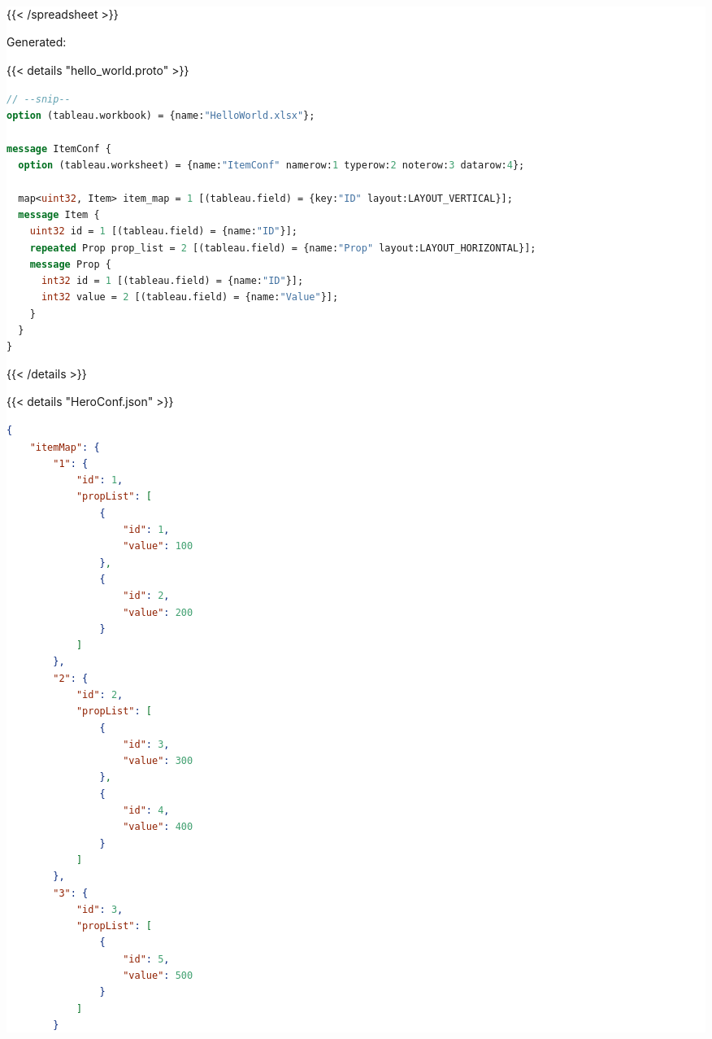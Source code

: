 {{< /spreadsheet >}}

Generated:

{{< details "hello_world.proto" >}}

```protobuf
// --snip--
option (tableau.workbook) = {name:"HelloWorld.xlsx"};

message ItemConf {
  option (tableau.worksheet) = {name:"ItemConf" namerow:1 typerow:2 noterow:3 datarow:4};

  map<uint32, Item> item_map = 1 [(tableau.field) = {key:"ID" layout:LAYOUT_VERTICAL}];
  message Item {
    uint32 id = 1 [(tableau.field) = {name:"ID"}];
    repeated Prop prop_list = 2 [(tableau.field) = {name:"Prop" layout:LAYOUT_HORIZONTAL}];
    message Prop {
      int32 id = 1 [(tableau.field) = {name:"ID"}];
      int32 value = 2 [(tableau.field) = {name:"Value"}];
    }
  }
}
```

{{< /details >}}

{{< details "HeroConf.json" >}}

```json
{
    "itemMap": {
        "1": {
            "id": 1,
            "propList": [
                {
                    "id": 1,
                    "value": 100
                },
                {
                    "id": 2,
                    "value": 200
                }
            ]
        },
        "2": {
            "id": 2,
            "propList": [
                {
                    "id": 3,
                    "value": 300
                },
                {
                    "id": 4,
                    "value": 400
                }
            ]
        },
        "3": {
            "id": 3,
            "propList": [
                {
                    "id": 5,
                    "value": 500
                }
            ]
        }
```